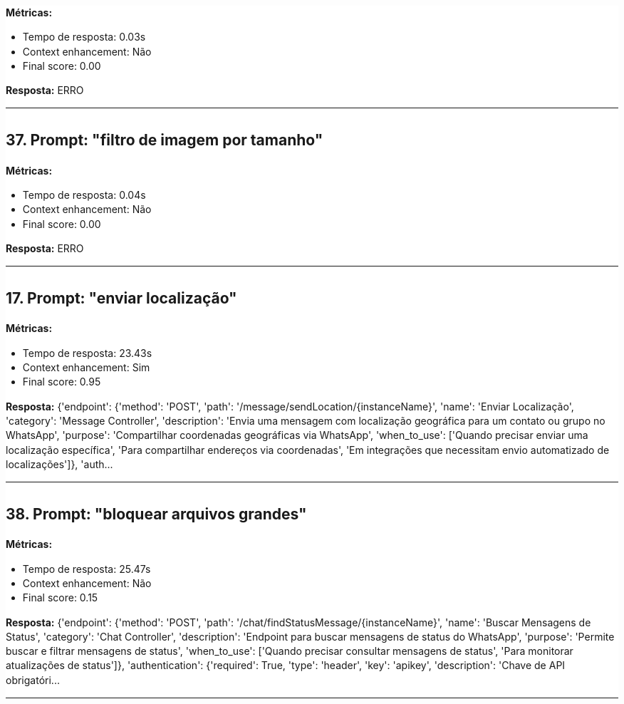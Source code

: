 **Métricas:**
- Tempo de resposta: 0.03s
- Context enhancement: Não
- Final score: 0.00

**Resposta:**
ERRO

---

## 37. Prompt: "filtro de imagem por tamanho"

**Métricas:**
- Tempo de resposta: 0.04s
- Context enhancement: Não
- Final score: 0.00

**Resposta:**
ERRO

---

## 17. Prompt: "enviar localização"

**Métricas:**
- Tempo de resposta: 23.43s
- Context enhancement: Sim
- Final score: 0.95

**Resposta:**
{'endpoint': {'method': 'POST', 'path': '/message/sendLocation/{instanceName}', 'name': 'Enviar Localização', 'category': 'Message Controller', 'description': 'Envia uma mensagem com localização geográfica para um contato ou grupo no WhatsApp', 'purpose': 'Compartilhar coordenadas geográficas via WhatsApp', 'when_to_use': ['Quando precisar enviar uma localização específica', 'Para compartilhar endereços via coordenadas', 'Em integrações que necessitam envio automatizado de localizações']}, 'auth...

---

## 38. Prompt: "bloquear arquivos grandes"

**Métricas:**
- Tempo de resposta: 25.47s
- Context enhancement: Não
- Final score: 0.15

**Resposta:**
{'endpoint': {'method': 'POST', 'path': '/chat/findStatusMessage/{instanceName}', 'name': 'Buscar Mensagens de Status', 'category': 'Chat Controller', 'description': 'Endpoint para buscar mensagens de status do WhatsApp', 'purpose': 'Permite buscar e filtrar mensagens de status', 'when_to_use': ['Quando precisar consultar mensagens de status', 'Para monitorar atualizações de status']}, 'authentication': {'required': True, 'type': 'header', 'key': 'apikey', 'description': 'Chave de API obrigatóri...

---